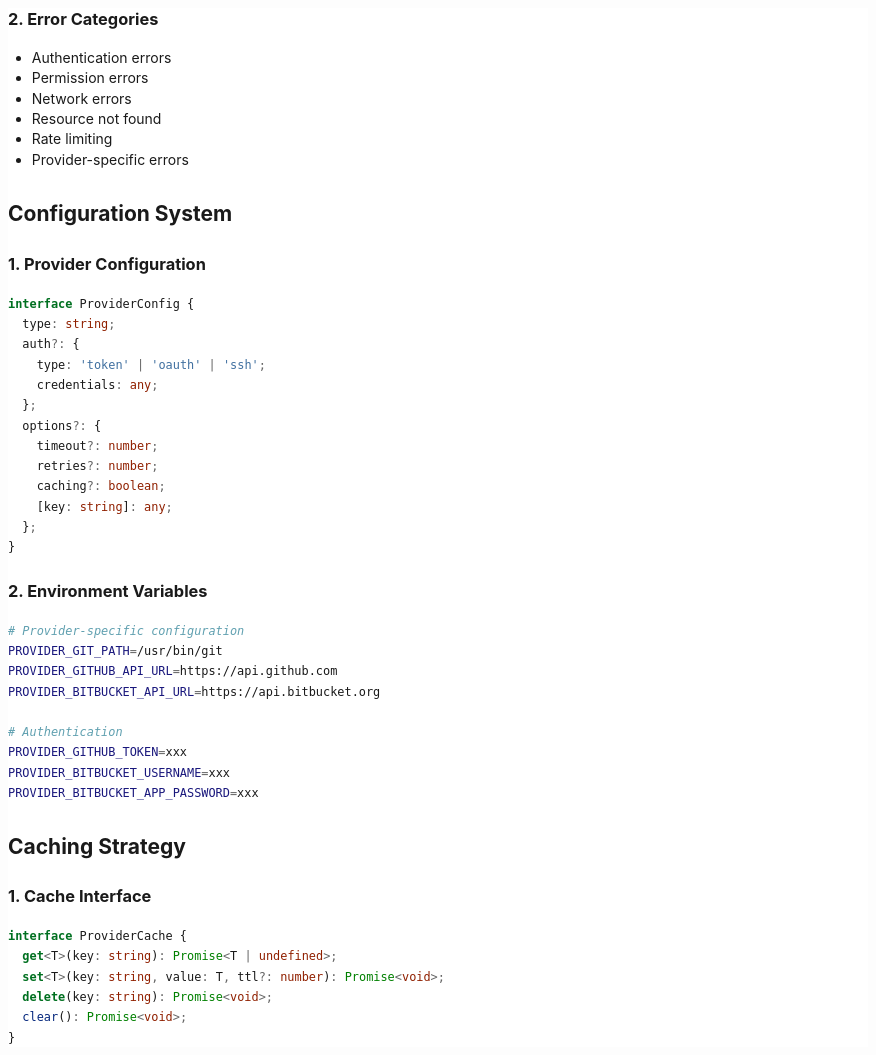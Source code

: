 ### 2. Error Categories
- Authentication errors
- Permission errors
- Network errors
- Resource not found
- Rate limiting
- Provider-specific errors

## Configuration System

### 1. Provider Configuration
```typescript
interface ProviderConfig {
  type: string;
  auth?: {
    type: 'token' | 'oauth' | 'ssh';
    credentials: any;
  };
  options?: {
    timeout?: number;
    retries?: number;
    caching?: boolean;
    [key: string]: any;
  };
}
```

### 2. Environment Variables
```bash
# Provider-specific configuration
PROVIDER_GIT_PATH=/usr/bin/git
PROVIDER_GITHUB_API_URL=https://api.github.com
PROVIDER_BITBUCKET_API_URL=https://api.bitbucket.org

# Authentication
PROVIDER_GITHUB_TOKEN=xxx
PROVIDER_BITBUCKET_USERNAME=xxx
PROVIDER_BITBUCKET_APP_PASSWORD=xxx
```

## Caching Strategy

### 1. Cache Interface
```typescript
interface ProviderCache {
  get<T>(key: string): Promise<T | undefined>;
  set<T>(key: string, value: T, ttl?: number): Promise<void>;
  delete(key: string): Promise<void>;
  clear(): Promise<void>;
}
```
